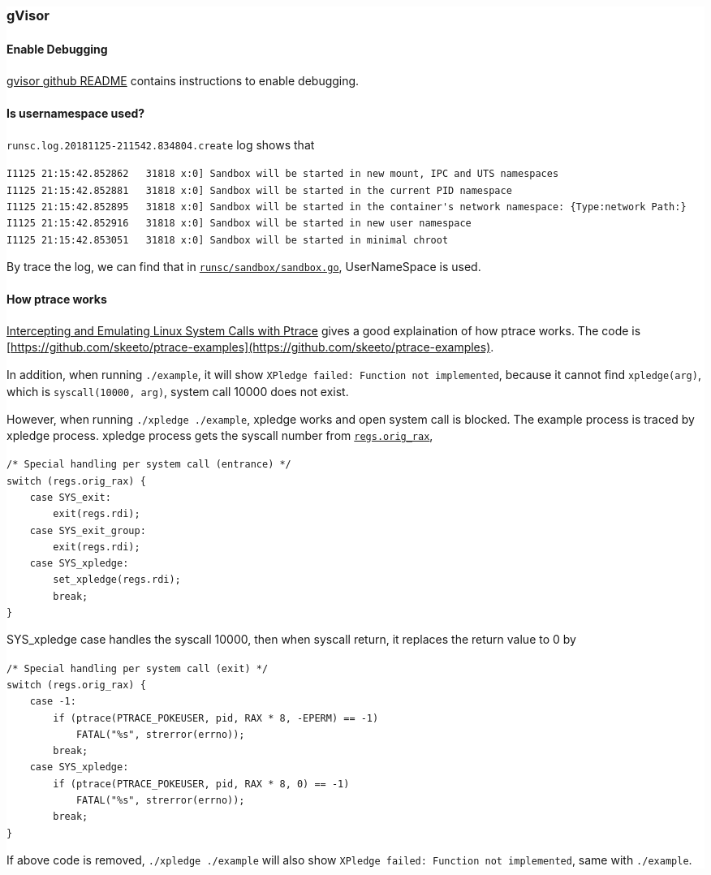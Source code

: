 ```
```

### gVisor

#### Enable Debugging
[gvisor github README](https://github.com/google/gvisor#debugging) contains instructions to enable debugging.

#### Is usernamespace used?
`runsc.log.20181125-211542.834804.create` log shows that 
```
I1125 21:15:42.852862   31818 x:0] Sandbox will be started in new mount, IPC and UTS namespaces
I1125 21:15:42.852881   31818 x:0] Sandbox will be started in the current PID namespace
I1125 21:15:42.852895   31818 x:0] Sandbox will be started in the container's network namespace: {Type:network Path:}
I1125 21:15:42.852916   31818 x:0] Sandbox will be started in new user namespace
I1125 21:15:42.853051   31818 x:0] Sandbox will be started in minimal chroot
```

By trace the log, we can find that in [`runsc/sandbox/sandbox.go`](https://github.com/google/gvisor/blob/master/runsc/sandbox/sandbox.go#L482), UserNameSpace is used.

#### How ptrace works
[Intercepting and Emulating Linux System Calls with Ptrace](https://nullprogram.com/blog/2018/06/23/) gives a good explaination of how ptrace works. The code is [https://github.com/skeeto/ptrace-examples](https://github.com/skeeto/ptrace-examples).  

In addition, when running `./example`, it will show `XPledge failed: Function not implemented`, because it cannot find `xpledge(arg)`, which is `syscall(10000, arg)`, system call 10000 does not exist.


However, when running `./xpledge ./example`, xpledge works and open system call is blocked. The example process is traced by xpledge process. xpledge process gets the syscall number from [`regs.orig_rax`](https://github.com/skeeto/ptrace-examples/blob/master/xpledge.c#L108), 
```
/* Special handling per system call (entrance) */
switch (regs.orig_rax) {
    case SYS_exit:
        exit(regs.rdi);
    case SYS_exit_group:
        exit(regs.rdi);
    case SYS_xpledge:
        set_xpledge(regs.rdi);
        break;
}
```
SYS_xpledge case handles the syscall 10000, then when syscall return, it replaces the return value to 0 by
```
/* Special handling per system call (exit) */
switch (regs.orig_rax) {
    case -1:
        if (ptrace(PTRACE_POKEUSER, pid, RAX * 8, -EPERM) == -1)
            FATAL("%s", strerror(errno));
        break;
    case SYS_xpledge:
        if (ptrace(PTRACE_POKEUSER, pid, RAX * 8, 0) == -1)
            FATAL("%s", strerror(errno));
        break;
}
```
If above code is removed, `./xpledge ./example` will also show `XPledge failed: Function not implemented`, same with `./example`.
